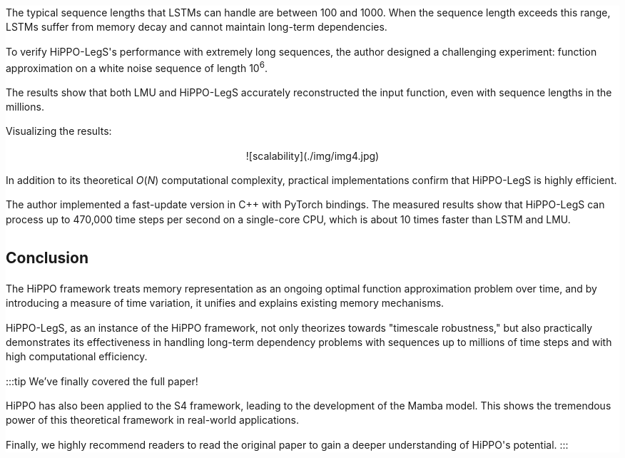 The typical sequence lengths that LSTMs can handle are between 100 and 1000. When the sequence length exceeds this range, LSTMs suffer from memory decay and cannot maintain long-term dependencies.

To verify HiPPO-LegS's performance with extremely long sequences, the author designed a challenging experiment: function approximation on a white noise sequence of length $10^6$.

The results show that both LMU and HiPPO-LegS accurately reconstructed the input function, even with sequence lengths in the millions.

Visualizing the results:

<div align="center">
<figure style={{"width": "90%"}}>
![scalability](./img/img4.jpg)
</figure>
</div>

In addition to its theoretical $O(N)$ computational complexity, practical implementations confirm that HiPPO-LegS is highly efficient.

The author implemented a fast-update version in C++ with PyTorch bindings. The measured results show that HiPPO-LegS can process up to 470,000 time steps per second on a single-core CPU, which is about 10 times faster than LSTM and LMU.

## Conclusion

The HiPPO framework treats memory representation as an ongoing optimal function approximation problem over time, and by introducing a measure of time variation, it unifies and explains existing memory mechanisms.

HiPPO-LegS, as an instance of the HiPPO framework, not only theorizes towards "timescale robustness," but also practically demonstrates its effectiveness in handling long-term dependency problems with sequences up to millions of time steps and with high computational efficiency.

:::tip
We’ve finally covered the full paper!

HiPPO has also been applied to the S4 framework, leading to the development of the Mamba model. This shows the tremendous power of this theoretical framework in real-world applications.

Finally, we highly recommend readers to read the original paper to gain a deeper understanding of HiPPO's potential.
:::
